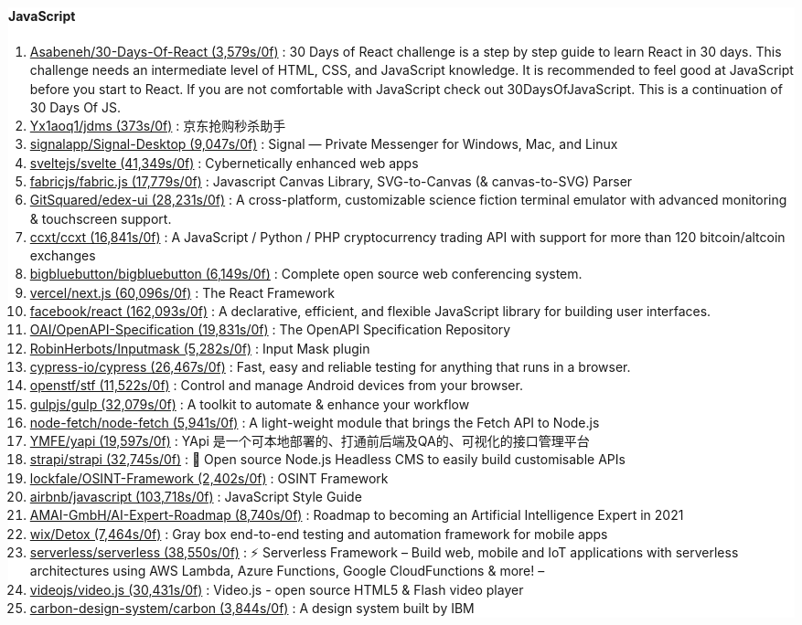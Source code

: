 #### JavaScript
1. [Asabeneh/30-Days-Of-React (3,579s/0f)](https://github.com/Asabeneh/30-Days-Of-React) : 30 Days of React challenge is a step by step guide to learn React in 30 days. This challenge needs an intermediate level of HTML, CSS, and JavaScript knowledge. It is recommended to feel good at JavaScript before you start to React. If you are not comfortable with JavaScript check out 30DaysOfJavaScript. This is a continuation of 30 Days Of JS.
2. [Yx1aoq1/jdms (373s/0f)](https://github.com/Yx1aoq1/jdms) : 京东抢购秒杀助手
3. [signalapp/Signal-Desktop (9,047s/0f)](https://github.com/signalapp/Signal-Desktop) : Signal — Private Messenger for Windows, Mac, and Linux
4. [sveltejs/svelte (41,349s/0f)](https://github.com/sveltejs/svelte) : Cybernetically enhanced web apps
5. [fabricjs/fabric.js (17,779s/0f)](https://github.com/fabricjs/fabric.js) : Javascript Canvas Library, SVG-to-Canvas (& canvas-to-SVG) Parser
6. [GitSquared/edex-ui (28,231s/0f)](https://github.com/GitSquared/edex-ui) : A cross-platform, customizable science fiction terminal emulator with advanced monitoring & touchscreen support.
7. [ccxt/ccxt (16,841s/0f)](https://github.com/ccxt/ccxt) : A JavaScript / Python / PHP cryptocurrency trading API with support for more than 120 bitcoin/altcoin exchanges
8. [bigbluebutton/bigbluebutton (6,149s/0f)](https://github.com/bigbluebutton/bigbluebutton) : Complete open source web conferencing system.
9. [vercel/next.js (60,096s/0f)](https://github.com/vercel/next.js) : The React Framework
10. [facebook/react (162,093s/0f)](https://github.com/facebook/react) : A declarative, efficient, and flexible JavaScript library for building user interfaces.
11. [OAI/OpenAPI-Specification (19,831s/0f)](https://github.com/OAI/OpenAPI-Specification) : The OpenAPI Specification Repository
12. [RobinHerbots/Inputmask (5,282s/0f)](https://github.com/RobinHerbots/Inputmask) : Input Mask plugin
13. [cypress-io/cypress (26,467s/0f)](https://github.com/cypress-io/cypress) : Fast, easy and reliable testing for anything that runs in a browser.
14. [openstf/stf (11,522s/0f)](https://github.com/openstf/stf) : Control and manage Android devices from your browser.
15. [gulpjs/gulp (32,079s/0f)](https://github.com/gulpjs/gulp) : A toolkit to automate & enhance your workflow
16. [node-fetch/node-fetch (5,941s/0f)](https://github.com/node-fetch/node-fetch) : A light-weight module that brings the Fetch API to Node.js
17. [YMFE/yapi (19,597s/0f)](https://github.com/YMFE/yapi) : YApi 是一个可本地部署的、打通前后端及QA的、可视化的接口管理平台
18. [strapi/strapi (32,745s/0f)](https://github.com/strapi/strapi) : 🚀 Open source Node.js Headless CMS to easily build customisable APIs
19. [lockfale/OSINT-Framework (2,402s/0f)](https://github.com/lockfale/OSINT-Framework) : OSINT Framework
20. [airbnb/javascript (103,718s/0f)](https://github.com/airbnb/javascript) : JavaScript Style Guide
21. [AMAI-GmbH/AI-Expert-Roadmap (8,740s/0f)](https://github.com/AMAI-GmbH/AI-Expert-Roadmap) : Roadmap to becoming an Artificial Intelligence Expert in 2021
22. [wix/Detox (7,464s/0f)](https://github.com/wix/Detox) : Gray box end-to-end testing and automation framework for mobile apps
23. [serverless/serverless (38,550s/0f)](https://github.com/serverless/serverless) : ⚡ Serverless Framework – Build web, mobile and IoT applications with serverless architectures using AWS Lambda, Azure Functions, Google CloudFunctions & more! –
24. [videojs/video.js (30,431s/0f)](https://github.com/videojs/video.js) : Video.js - open source HTML5 & Flash video player
25. [carbon-design-system/carbon (3,844s/0f)](https://github.com/carbon-design-system/carbon) : A design system built by IBM
